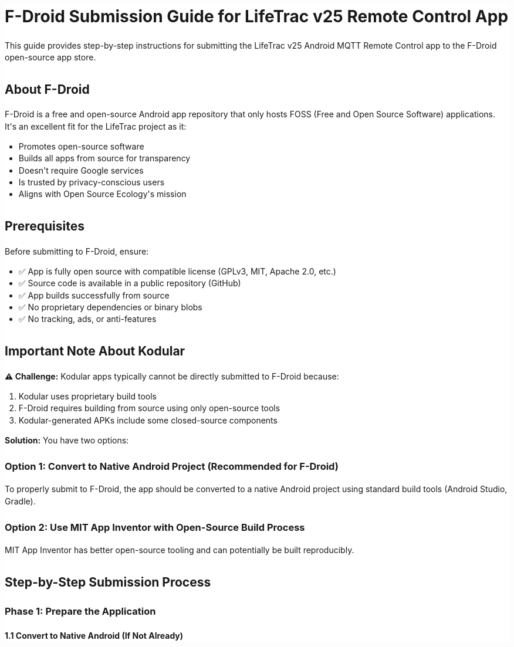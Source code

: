 # F-Droid Submission Guide for LifeTrac v25 Remote Control App

This guide provides step-by-step instructions for submitting the LifeTrac v25 Android MQTT Remote Control app to the F-Droid open-source app store.

## About F-Droid

F-Droid is a free and open-source Android app repository that only hosts FOSS (Free and Open Source Software) applications. It's an excellent fit for the LifeTrac project as it:
- Promotes open-source software
- Builds all apps from source for transparency
- Doesn't require Google services
- Is trusted by privacy-conscious users
- Aligns with Open Source Ecology's mission

## Prerequisites

Before submitting to F-Droid, ensure:
- ✅ App is fully open source with compatible license (GPLv3, MIT, Apache 2.0, etc.)
- ✅ Source code is available in a public repository (GitHub)
- ✅ App builds successfully from source
- ✅ No proprietary dependencies or binary blobs
- ✅ No tracking, ads, or anti-features

## Important Note About Kodular

**⚠️ Challenge:** Kodular apps typically cannot be directly submitted to F-Droid because:
1. Kodular uses proprietary build tools
2. F-Droid requires building from source using only open-source tools
3. Kodular-generated APKs include some closed-source components

**Solution:** You have two options:

### Option 1: Convert to Native Android Project (Recommended for F-Droid)
To properly submit to F-Droid, the app should be converted to a native Android project using standard build tools (Android Studio, Gradle).

### Option 2: Use MIT App Inventor with Open-Source Build Process
MIT App Inventor has better open-source tooling and can potentially be built reproducibly.

## Step-by-Step Submission Process

### Phase 1: Prepare the Application

#### 1.1 Convert to Native Android (If Not Already)
